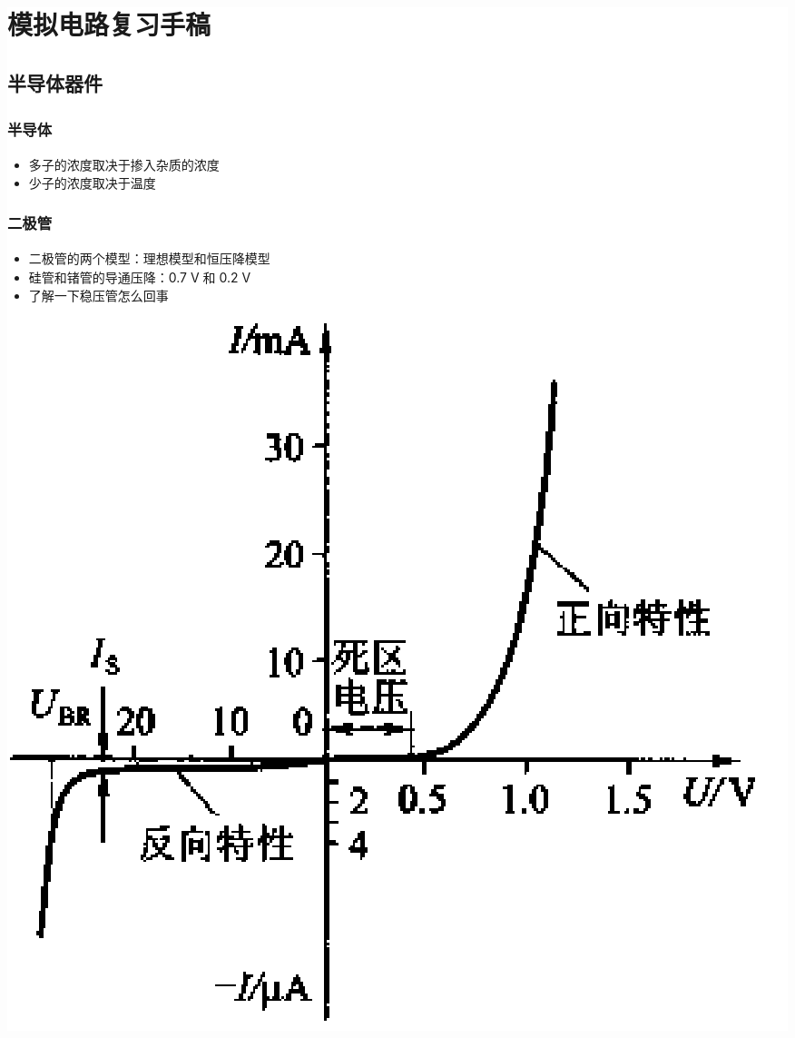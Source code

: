 # 模拟电路复习手稿

## 半导体器件

### 半导体

- 多子的浓度取决于掺入杂质的浓度
- 少子的浓度取决于温度

### 二极管

- 二极管的两个模型：理想模型和恒压降模型
- 硅管和锗管的导通压降：0.7 V 和 0.2 V
- 了解一下稳压管怎么回事

![二极管伏安特性](./figs/二极管伏安特性.png)

